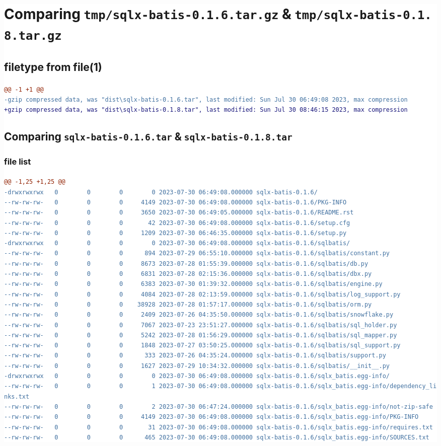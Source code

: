 # Comparing `tmp/sqlx-batis-0.1.6.tar.gz` & `tmp/sqlx-batis-0.1.8.tar.gz`

## filetype from file(1)

```diff
@@ -1 +1 @@
-gzip compressed data, was "dist\sqlx-batis-0.1.6.tar", last modified: Sun Jul 30 06:49:08 2023, max compression
+gzip compressed data, was "dist\sqlx-batis-0.1.8.tar", last modified: Sun Jul 30 08:46:15 2023, max compression
```

## Comparing `sqlx-batis-0.1.6.tar` & `sqlx-batis-0.1.8.tar`

### file list

```diff
@@ -1,25 +1,25 @@
-drwxrwxrwx   0        0        0        0 2023-07-30 06:49:08.000000 sqlx-batis-0.1.6/
--rw-rw-rw-   0        0        0     4149 2023-07-30 06:49:08.000000 sqlx-batis-0.1.6/PKG-INFO
--rw-rw-rw-   0        0        0     3650 2023-07-30 06:49:05.000000 sqlx-batis-0.1.6/README.rst
--rw-rw-rw-   0        0        0       42 2023-07-30 06:49:08.000000 sqlx-batis-0.1.6/setup.cfg
--rw-rw-rw-   0        0        0     1209 2023-07-30 06:46:35.000000 sqlx-batis-0.1.6/setup.py
-drwxrwxrwx   0        0        0        0 2023-07-30 06:49:08.000000 sqlx-batis-0.1.6/sqlbatis/
--rw-rw-rw-   0        0        0      894 2023-07-29 06:55:10.000000 sqlx-batis-0.1.6/sqlbatis/constant.py
--rw-rw-rw-   0        0        0     8673 2023-07-28 01:55:39.000000 sqlx-batis-0.1.6/sqlbatis/db.py
--rw-rw-rw-   0        0        0     6831 2023-07-28 02:15:36.000000 sqlx-batis-0.1.6/sqlbatis/dbx.py
--rw-rw-rw-   0        0        0     6383 2023-07-30 01:39:32.000000 sqlx-batis-0.1.6/sqlbatis/engine.py
--rw-rw-rw-   0        0        0     4084 2023-07-28 02:13:59.000000 sqlx-batis-0.1.6/sqlbatis/log_support.py
--rw-rw-rw-   0        0        0    38928 2023-07-28 01:57:17.000000 sqlx-batis-0.1.6/sqlbatis/orm.py
--rw-rw-rw-   0        0        0     2409 2023-07-26 04:35:50.000000 sqlx-batis-0.1.6/sqlbatis/snowflake.py
--rw-rw-rw-   0        0        0     7067 2023-07-23 23:51:27.000000 sqlx-batis-0.1.6/sqlbatis/sql_holder.py
--rw-rw-rw-   0        0        0     5242 2023-07-28 01:56:29.000000 sqlx-batis-0.1.6/sqlbatis/sql_mapper.py
--rw-rw-rw-   0        0        0     1848 2023-07-27 03:50:25.000000 sqlx-batis-0.1.6/sqlbatis/sql_support.py
--rw-rw-rw-   0        0        0      333 2023-07-26 04:35:24.000000 sqlx-batis-0.1.6/sqlbatis/support.py
--rw-rw-rw-   0        0        0     1627 2023-07-29 10:34:32.000000 sqlx-batis-0.1.6/sqlbatis/__init__.py
-drwxrwxrwx   0        0        0        0 2023-07-30 06:49:08.000000 sqlx-batis-0.1.6/sqlx_batis.egg-info/
--rw-rw-rw-   0        0        0        1 2023-07-30 06:49:08.000000 sqlx-batis-0.1.6/sqlx_batis.egg-info/dependency_links.txt
--rw-rw-rw-   0        0        0        2 2023-07-30 06:47:24.000000 sqlx-batis-0.1.6/sqlx_batis.egg-info/not-zip-safe
--rw-rw-rw-   0        0        0     4149 2023-07-30 06:49:08.000000 sqlx-batis-0.1.6/sqlx_batis.egg-info/PKG-INFO
--rw-rw-rw-   0        0        0       31 2023-07-30 06:49:08.000000 sqlx-batis-0.1.6/sqlx_batis.egg-info/requires.txt
--rw-rw-rw-   0        0        0      465 2023-07-30 06:49:08.000000 sqlx-batis-0.1.6/sqlx_batis.egg-info/SOURCES.txt
```